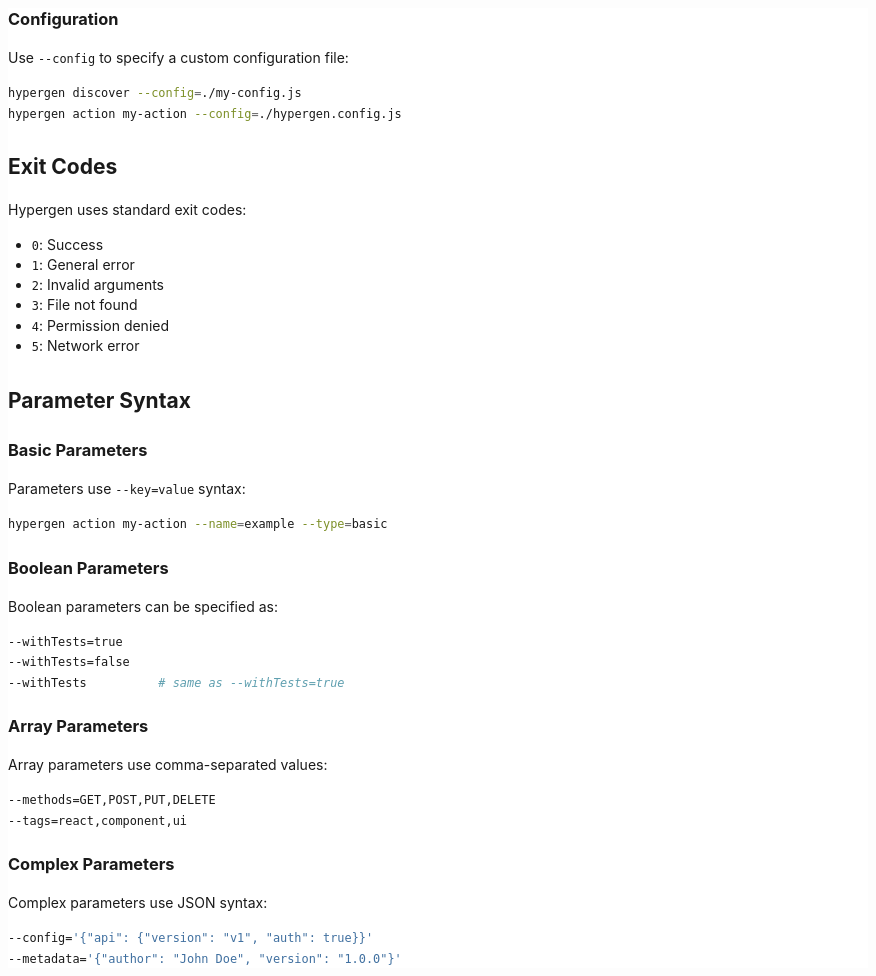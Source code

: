 ### Configuration

Use `--config` to specify a custom configuration file:

```bash
hypergen discover --config=./my-config.js
hypergen action my-action --config=./hypergen.config.js
```

## Exit Codes

Hypergen uses standard exit codes:

- `0`: Success
- `1`: General error
- `2`: Invalid arguments
- `3`: File not found
- `4`: Permission denied
- `5`: Network error

## Parameter Syntax

### Basic Parameters

Parameters use `--key=value` syntax:

```bash
hypergen action my-action --name=example --type=basic
```

### Boolean Parameters

Boolean parameters can be specified as:

```bash
--withTests=true
--withTests=false
--withTests          # same as --withTests=true
```

### Array Parameters

Array parameters use comma-separated values:

```bash
--methods=GET,POST,PUT,DELETE
--tags=react,component,ui
```

### Complex Parameters

Complex parameters use JSON syntax:

```bash
--config='{"api": {"version": "v1", "auth": true}}'
--metadata='{"author": "John Doe", "version": "1.0.0"}'
```
